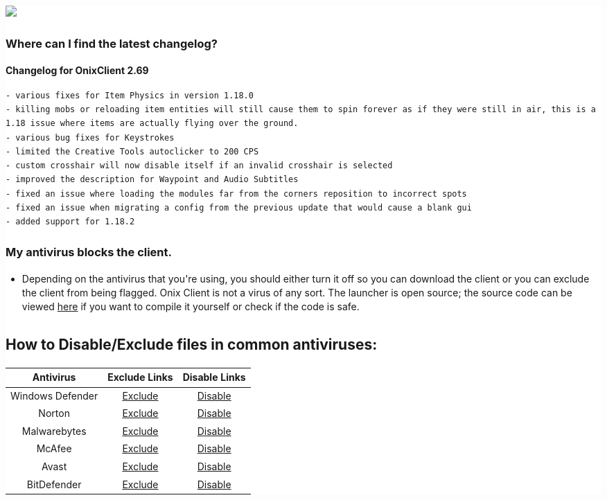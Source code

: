 ![](https://images-ext-1.discordapp.net/external/XaTJqnFKpTmVvpZRsIUjibRrS1ChDB8nZCJG0xukL3E/https/hugo.please-end.me/ogp/58nMiUwHd.png)

### Where can I find the latest changelog?

**Changelog for OnixClient 2.69**
```
- various fixes for Item Physics in version 1.18.0
- killing mobs or reloading item entities will still cause them to spin forever as if they were still in air, this is a 1.18 issue where items are actually flying over the ground.
- various bug fixes for Keystrokes
- limited the Creative Tools autoclicker to 200 CPS
- custom crosshair will now disable itself if an invalid crosshair is selected
- improved the description for Waypoint and Audio Subtitles
- fixed an issue where loading the modules far from the corners reposition to incorrect spots
- fixed an issue when migrating a config from the previous update that would cause a blank gui 
- added support for 1.18.2
```

### **My antivirus blocks the client.**
- Depending on the antivirus that you're using, you should either turn it off so you can download the client or you can exclude the client from being flagged. Onix Client is not a virus of any sort. The launcher is open source; the source code can be viewed [here](https://github.com/notcarlton/OnixLauncher) if you want to compile it yourself or check if the code is safe.

## How to Disable/Exclude files in common antiviruses:
<table>
<thead>
<tr>
<th style="text-align:center"><strong>Antivirus</strong></th>
<th style="text-align:center"><strong>Exclude Links</strong></th>
<th style="text-align:center"><strong>Disable Links</strong></th>
</tr>
</thead>
<tbody>
<tr>
<td style="text-align:center">Windows Defender</td>
<td style="text-align:center"><a href="https://bit.ly/3amcRre">Exclude</a></td>
<td style="text-align:center"><a href="https://bit.ly/3dt5Rec">Disable</a></td>
</tr>
<tr>
<td style="text-align:center">Norton</td>
<td style="text-align:center"><a href="https://bit.ly/3t8FqA3">Exclude</a></td>
<td style="text-align:center"><a href="https://bit.ly/2RptJXE">Disable</a></td>
</tr>
<tr>
<td style="text-align:center">Malwarebytes</td>
<td style="text-align:center"><a href="https://bit.ly/3s0zmbf">Exclude</a></td>
<td style="text-align:center"><a href="https://bit.ly/3dS2D2Y">Disable</a></td>
</tr>
<tr>
<td style="text-align:center">McAfee</td>
<td style="text-align:center"><a href="https://bit.ly/3oNrNqp">Exclude</a></td>
<td style="text-align:center"><a href="https://bit.ly/3g2nbIG">Disable</a></td>
</tr>
<tr>
<td style="text-align:center">Avast</td>
<td style="text-align:center"><a href="https://bit.ly/3wImlqq">Exclude</a></td>
<td style="text-align:center"><a href="https://bit.ly/3uEzkrj">Disable</a></td>
</tr>
<tr>
<td style="text-align:center">BitDefender</td>
<td style="text-align:center"><a href="https://bit.ly/3d53Kgy">Exclude</a></td>
<td style="text-align:center"><a href="https://bit.ly/2RjRDnf">Disable</a></td>